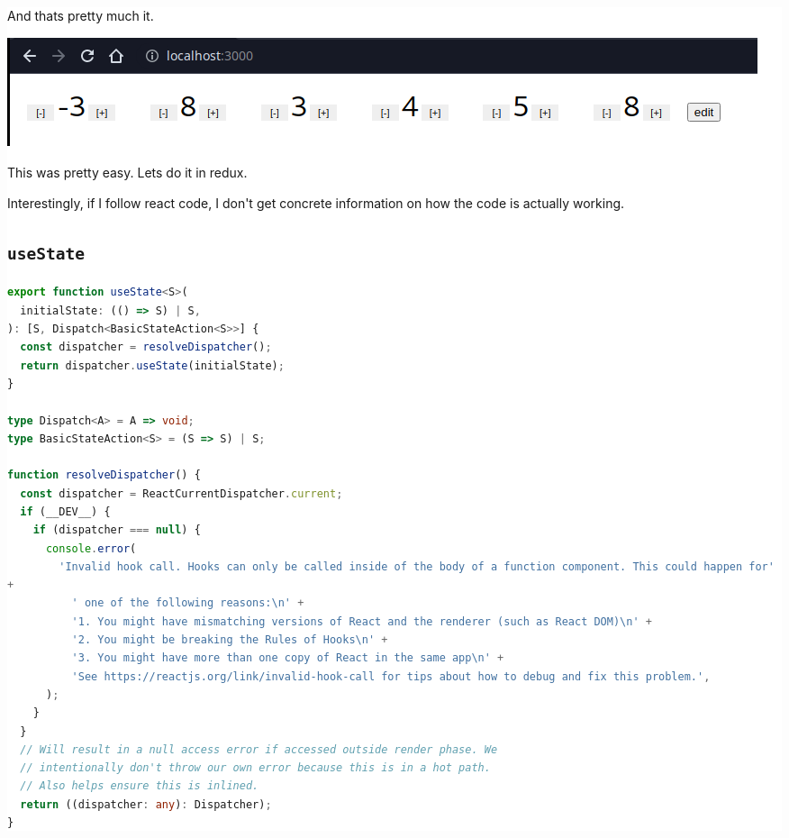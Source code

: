 And thats pretty much it.

![39.show-mode-buttons-with-increment-decrement-buttons](39.show-mode-buttons-with-increment-decrement-buttons.png)

This was pretty easy. Lets do it in redux.

Interestingly, if I follow react code, I don't get concrete information on how the code is actually working.

## `useState`

```typescript
export function useState<S>(
  initialState: (() => S) | S,
): [S, Dispatch<BasicStateAction<S>>] {
  const dispatcher = resolveDispatcher();
  return dispatcher.useState(initialState);
}

type Dispatch<A> = A => void;
type BasicStateAction<S> = (S => S) | S;

function resolveDispatcher() {
  const dispatcher = ReactCurrentDispatcher.current;
  if (__DEV__) {
    if (dispatcher === null) {
      console.error(
        'Invalid hook call. Hooks can only be called inside of the body of a function component. This could happen for' +
          ' one of the following reasons:\n' +
          '1. You might have mismatching versions of React and the renderer (such as React DOM)\n' +
          '2. You might be breaking the Rules of Hooks\n' +
          '3. You might have more than one copy of React in the same app\n' +
          'See https://reactjs.org/link/invalid-hook-call for tips about how to debug and fix this problem.',
      );
    }
  }
  // Will result in a null access error if accessed outside render phase. We
  // intentionally don't throw our own error because this is in a hot path.
  // Also helps ensure this is inlined.
  return ((dispatcher: any): Dispatcher);
}
```
